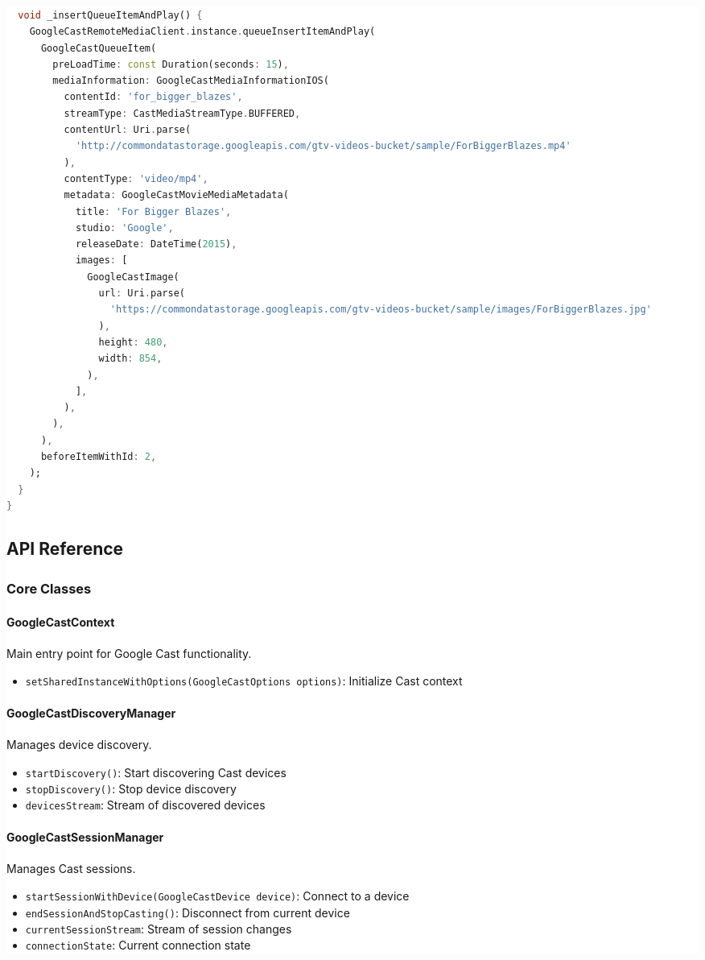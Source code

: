 ```dart
  void _insertQueueItemAndPlay() {
    GoogleCastRemoteMediaClient.instance.queueInsertItemAndPlay(
      GoogleCastQueueItem(
        preLoadTime: const Duration(seconds: 15),
        mediaInformation: GoogleCastMediaInformationIOS(
          contentId: 'for_bigger_blazes',
          streamType: CastMediaStreamType.BUFFERED,
          contentUrl: Uri.parse(
            'http://commondatastorage.googleapis.com/gtv-videos-bucket/sample/ForBiggerBlazes.mp4'
          ),
          contentType: 'video/mp4',
          metadata: GoogleCastMovieMediaMetadata(
            title: 'For Bigger Blazes',
            studio: 'Google',
            releaseDate: DateTime(2015),
            images: [
              GoogleCastImage(
                url: Uri.parse(
                  'https://commondatastorage.googleapis.com/gtv-videos-bucket/sample/images/ForBiggerBlazes.jpg'
                ),
                height: 480,
                width: 854,
              ),
            ],
          ),
        ),
      ),
      beforeItemWithId: 2,
    );
  }
}
```

## API Reference

### Core Classes

#### GoogleCastContext
Main entry point for Google Cast functionality.
- `setSharedInstanceWithOptions(GoogleCastOptions options)`: Initialize Cast context

#### GoogleCastDiscoveryManager
Manages device discovery.
- `startDiscovery()`: Start discovering Cast devices
- `stopDiscovery()`: Stop device discovery
- `devicesStream`: Stream of discovered devices

#### GoogleCastSessionManager
Manages Cast sessions.
- `startSessionWithDevice(GoogleCastDevice device)`: Connect to a device
- `endSessionAndStopCasting()`: Disconnect from current device
- `currentSessionStream`: Stream of session changes
- `connectionState`: Current connection state
